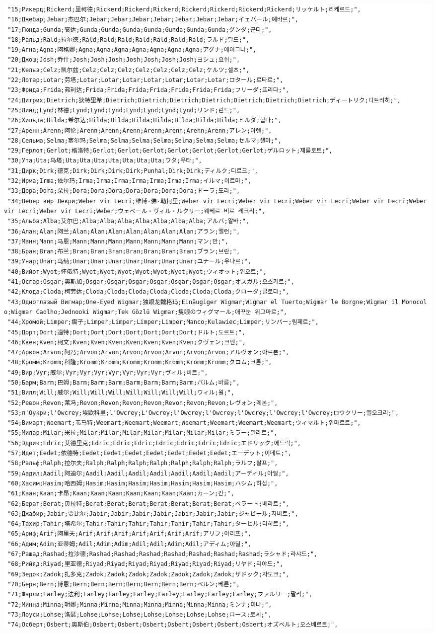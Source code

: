      "15;Рикерд;Rickerd;里柯德;Rickerd;Rickerd;Rickerd;Rickerd;Rickerd;Rickerd;Rickerd;リッケルト;리케르드;",
     "16;Джебар;Jebar;杰巴尔;Jebar;Jebar;Jebar;Jebar;Jebar;Jebar;Jebar;イェバール;예바르;",
     "17;Гюнда;Gunda;衮达;Gunda;Gunda;Gunda;Gunda;Gunda;Gunda;Gunda;グンダ;군다;",
     "18;Ральд;Rald;拉尔德;Rald;Rald;Rald;Rald;Rald;Rald;Rald;ラルド;랄드;",
     "19;Агна;Agna;阿格娜;Agna;Agna;Agna;Agna;Agna;Agna;Agna;アグナ;에이그나;",
     "20;Джош;Josh;乔什;Josh;Josh;Josh;Josh;Josh;Josh;Josh;ヨシュ;요쉬;",
     "21;Кельз;Celz;凯尔兹;Celz;Celz;Celz;Celz;Celz;Celz;Celz;ケルツ;셀츠;",
     "22;Лотар;Lotar;劳塔;Lotar;Lotar;Lotar;Lotar;Lotar;Lotar;Lotar;ロタール;로타르;",
     "23;Фрида;Frida;弗利达;Frida;Frida;Frida;Frida;Frida;Frida;Frida;フリーダ;프리다;",
     "24;Дитрих;Dietrich;狄特里希;Dietrich;Dietrich;Dietrich;Dietrich;Dietrich;Dietrich;Dietrich;ディートリク;디트리히;",
     "25;Линд;Lynd;林德;Lynd;Lynd;Lynd;Lynd;Lynd;Lynd;Lynd;リンド;린드;",
     "26;Хильда;Hilda;希尔达;Hilda;Hilda;Hilda;Hilda;Hilda;Hilda;Hilda;ヒルダ;힐다;",
     "27;Аренн;Arenn;阿伦;Arenn;Arenn;Arenn;Arenn;Arenn;Arenn;Arenn;アレン;아렌;",
     "28;Сельма;Selma;塞尔玛;Selma;Selma;Selma;Selma;Selma;Selma;Selma;セルマ;셀마;",
     "29;Герлот;Gerlot;格洛特;Gerlot;Gerlot;Gerlot;Gerlot;Gerlot;Gerlot;Gerlot;ゲルロット;제를로트;",
     "30;Ута;Uta;乌塔;Uta;Uta;Uta;Uta;Uta;Uta;Uta;ウタ;우타;",
     "31;Дирк;Dirk;德克;Dirk;Dirk;Dirk;Dirk;Punhal;Dirk;Dirk;ディルク;디르크;",
     "32;Ирма;Irma;依尔玛;Irma;Irma;Irma;Irma;Irma;Irma;Irma;イルマ;이르마;",
     "33;Дора;Dora;朵拉;Dora;Dora;Dora;Dora;Dora;Dora;Dora;ドーラ;도라;",
     "34;Вебер вир Лекри;Weber vir Lecri;维博·佛·勒柯里;Weber vir Lecri;Weber vir Lecri;Weber vir Lecri;Weber vir Lecri;Weber vir Lecri;Weber vir Lecri;Weber;ウェベール・ヴィル・ルクリー;웨베르 비르 레크리;",
     "35;Альба;Alba;艾尔巴;Alba;Alba;Alba;Alba;Alba;Alba;Alba;アルバ;알바;",
     "36;Алан;Alan;阿兰;Alan;Alan;Alan;Alan;Alan;Alan;Alan;アラン;앨런;",
     "37;Манн;Mann;马恩;Mann;Mann;Mann;Mann;Mann;Mann;Mann;マン;만;",
     "38;Бран;Bran;布兰;Bran;Bran;Bran;Bran;Bran;Bran;Bran;ブラン;브란;",
     "39;Унар;Unar;乌纳;Unar;Unar;Unar;Unar;Unar;Unar;Unar;ユナール;우나르;",
     "40;Вийот;Wyot;怀俄特;Wyot;Wyot;Wyot;Wyot;Wyot;Wyot;Wyot;ウィオット;위오트;",
     "41;Осгар;Osgar;奥斯加;Osgar;Osgar;Osgar;Osgar;Osgar;Osgar;Osgar;オスガル;오스가르;",
     "42;Клода;Cloda;柯劳达;Cloda;Cloda;Cloda;Cloda;Cloda;Cloda;Cloda;クローダ;클로다;",
     "43;Одноглазый Вигмар;One-Eyed Wigmar;独眼龙魏格玛;Einäugiger Wigmar;Wigmar el Tuerto;Wigmar le Borgne;Wigmar il Monocolo;Wigmar Caolho;Jednooki Wigmar;Tek Gözlü Wigmar;隻眼のウィグマール;애꾸눈 위그마르;",
     "44;Хромой;Limper;瘸子;Limper;Limper;Limper;Limper;Manco;Kulawiec;Limper;リンパー;림페르;",
     "45;Дорт;Dort;道特;Dort;Dort;Dort;Dort;Dort;Dort;Dort;ドルト;도르트;",
     "46;Квен;Kven;柯文;Kven;Kven;Kven;Kven;Kven;Kven;Kven;クヴェン;크벤;",
     "47;Арвон;Arvon;阿冯;Arvon;Arvon;Arvon;Arvon;Arvon;Arvon;Arvon;アルヴォン;아르본;",
     "48;Кромм;Kromm;科隆;Kromm;Kromm;Kromm;Kromm;Kromm;Kromm;Kromm;クロム;크롬;",
     "49;Вир;Vyr;威尔;Vyr;Vyr;Vyr;Vyr;Vyr;Vyr;Vyr;ヴィル;비르;",
     "50;Барм;Barm;巴姆;Barm;Barm;Barm;Barm;Barm;Barm;Barm;バルム;바름;",
     "51;Вилл;Will;威尔;Will;Will;Will;Will;Will;Will;Will;ウィル;윌;",
     "52;Ревон;Revon;莱冯;Revon;Revon;Revon;Revon;Revon;Revon;Revon;レヴォン;레본;",
     "53;л'Оукри;l'Owcrey;埃欧科里;l'Owcrey;L'Owcrey;l'Owcrey;l'Owcrey;l'Owcrey;l'Owcrey;l'Owcrey;ロウクリー;엘오크리;",
     "54;Вимарт;Weemart;韦马特;Weemart;Weemart;Weemart;Weemart;Weemart;Weemart;Weemart;ウィマルト;위마르트;",
     "55;Милар;Milar;米拉;Milar;Milar;Milar;Milar;Milar;Milar;Milar;ミラー;밀라르;",
     "56;Эдрик;Edric;艾德里克;Edric;Edric;Edric;Edric;Edric;Edric;Edric;エドリック;에드릭;",
     "57;Идет;Eedet;依德特;Eedet;Eedet;Eedet;Eedet;Eedet;Eedet;Eedet;エーデット;이데트;",
     "58;Ральф;Ralph;拉尔夫;Ralph;Ralph;Ralph;Ralph;Ralph;Ralph;Ralph;ラルフ;랄프;",
     "59;Аадил;Aadil;阿迪尔;Aadil;Aadil;Aadil;Aadil;Aadil;Aadil;Aadil;アーディル;아딜;",
     "60;Хасим;Hasim;哈西姆;Hasim;Hasim;Hasim;Hasim;Hasim;Hasim;Hasim;ハシム;하심;",
     "61;Каан;Kaan;卡昂;Kaan;Kaan;Kaan;Kaan;Kaan;Kaan;Kaan;カーン;칸;",
     "62;Берат;Berat;贝拉特;Berat;Berat;Berat;Berat;Berat;Berat;Berat;ベラート;베라트;",
     "63;Джабир;Jabir;贾比尔;Jabir;Jabir;Jabir;Jabir;Jabir;Jabir;Jabir;ジャビール;자비르;",
     "64;Тахир;Tahir;塔希尔;Tahir;Tahir;Tahir;Tahir;Tahir;Tahir;Tahir;ターヒル;타히르;",
     "65;Ариф;Arif;阿里夫;Arif;Arif;Arif;Arif;Arif;Arif;Arif;アリフ;아리프;",
     "66;Адим;Adim;亚蒂姆;Adil;Adim;Adim;Adil;Adil;Adim;Adil;アディム;아딜;",
     "67;Рашад;Rashad;拉沙德;Rashad;Rashad;Rashad;Rashad;Rashad;Rashad;Rashad;ラシャド;라샤드;",
     "68;Рийяд;Riyad;里亚德;Riyad;Riyad;Riyad;Riyad;Riyad;Riyad;Riyad;リヤド;리야드;",
     "69;Зедок;Zadok;扎多克;Zadok;Zadok;Zadok;Zadok;Zadok;Zadok;Zadok;ザドック;자도크;",
     "70;Берн;Bern;博恩;Bern;Bern;Bern;Bern;Bern;Bern;Bern;ベルン;베른;",
     "71;Фарли;Farley;法利;Farley;Farley;Farley;Farley;Farley;Farley;Farley;ファルリー;팔리;",
     "72;Минна;Minna;明娜;Minna;Minna;Minna;Minna;Minna;Minna;Minna;ミンナ;미나;",
     "73;Лоуси;Lohse;洛瑟;Lohse;Lohse;Lohse;Lohse;Lohse;Lohse;Lohse;ロース;로셰;",
     "74;Осберт;Osbert;奥斯伯;Osbert;Osbert;Osbert;Osbert;Osbert;Osbert;Osbert;オズベルト;오스베르트;",